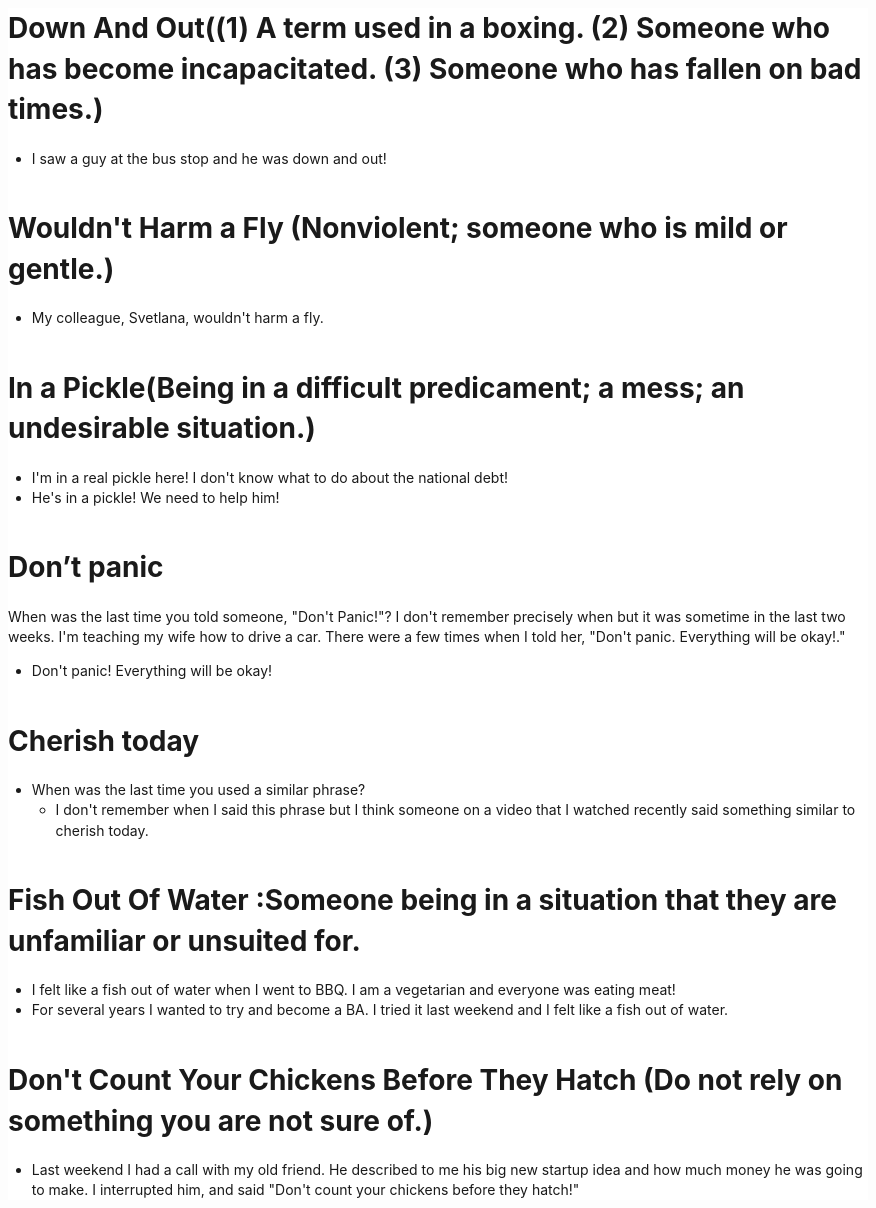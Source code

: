

# Down And Out((1) A term used in a boxing. (2) Someone who has become incapacitated. (3) Someone who has fallen on bad times.)
* I saw a guy at the bus stop and he was down and out!



# Wouldn't Harm a Fly (Nonviolent; someone who is mild or gentle.)
* My colleague, Svetlana, wouldn't harm a fly.


# In a Pickle(Being in a difficult predicament; a mess; an undesirable situation.)
* I'm in a real pickle here! I don't know what to do about the national debt!
* He's in a pickle! We need to help him!



# Don’t panic
When was the last time you told someone, "Don't Panic!"?
I don't remember precisely when but it was sometime in the last two weeks. I'm teaching my wife how to drive a car. There were a few times when I told her, "Don't panic. Everything will be okay!."
* Don't panic! Everything will be okay!



# Cherish today
* When was the last time you used a similar phrase?
  * I don't remember when I said this phrase but I think someone on a video that I watched recently said something similar to cherish today.



# Fish Out Of Water :Someone being in a situation that they are unfamiliar or unsuited for.
* I felt like a fish out of water when I went to BBQ. I am a vegetarian and everyone was eating meat!
* For several years I wanted to try and become a BA. I tried it last weekend and I felt like a fish out of water.


# Don't Count Your Chickens Before They Hatch (Do not rely on something you are not sure of.)
* Last weekend I had a call with my old friend. He described to me his big new startup idea and how much money he was going to make. I interrupted him, and said "Don't count your chickens before they hatch!"
